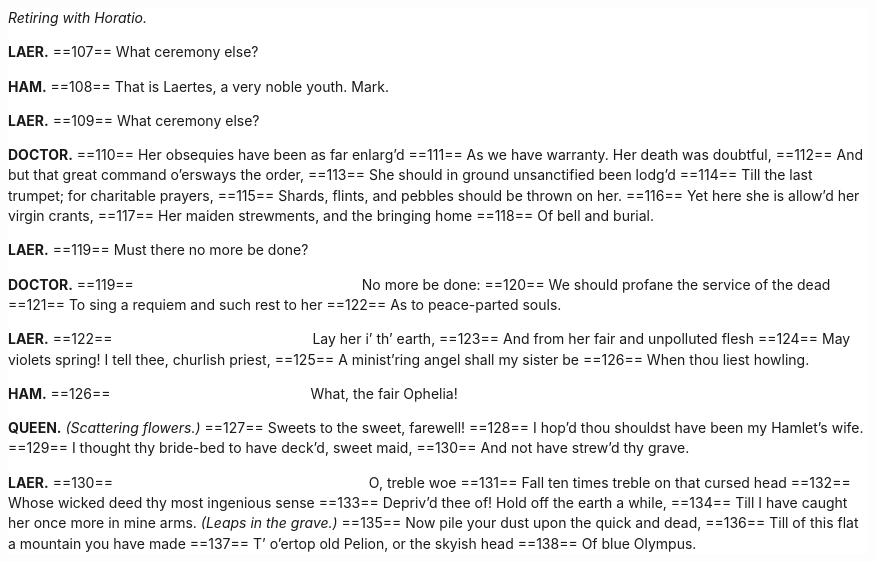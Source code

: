 *Retiring with Horatio.*

**LAER.**
==107== What ceremony else?

**HAM.**
==108== That is Laertes, a very noble youth. Mark.

**LAER.**
==109== What ceremony else?

**DOCTOR.**
==110== Her obsequies have been as far enlarg’d
==111== As we have warranty. Her death was doubtful,
==112== And but that great command o’ersways the order,
==113== She should in ground unsanctified been lodg’d
==114== Till the last trumpet; for charitable prayers,
==115== Shards, flints, and pebbles should be thrown on her.
==116== Yet here she is allow’d her virgin crants,
==117== Her maiden strewments, and the bringing home
==118== Of bell and burial.

**LAER.**
==119== Must there no more be done?

**DOCTOR.**
==119==                 No more be done:
==120== We should profane the service of the dead
==121== To sing a requiem and such rest to her
==122== As to peace-parted souls.

**LAER.**
==122==               Lay her i’ th’ earth,
==123== And from her fair and unpolluted flesh
==124== May violets spring! I tell thee, churlish priest,
==125== A minist’ring angel shall my sister be
==126== When thou liest howling.

**HAM.**
==126==               What, the fair Ophelia!

**QUEEN.**
*(Scattering flowers.)*
==127== Sweets to the sweet, farewell!
==128== I hop’d thou shouldst have been my Hamlet’s wife.
==129== I thought thy bride-bed to have deck’d, sweet maid,
==130== And not have strew’d thy grave.

**LAER.**
==130==                   O, treble woe
==131== Fall ten times treble on that cursed head
==132== Whose wicked deed thy most ingenious sense
==133== Depriv’d thee of! Hold off the earth a while,
==134== Till I have caught her once more in mine arms.
*(Leaps in the grave.)*
==135== Now pile your dust upon the quick and dead,
==136== Till of this flat a mountain you have made
==137== T’ o’ertop old Pelion, or the skyish head
==138== Of blue Olympus.
